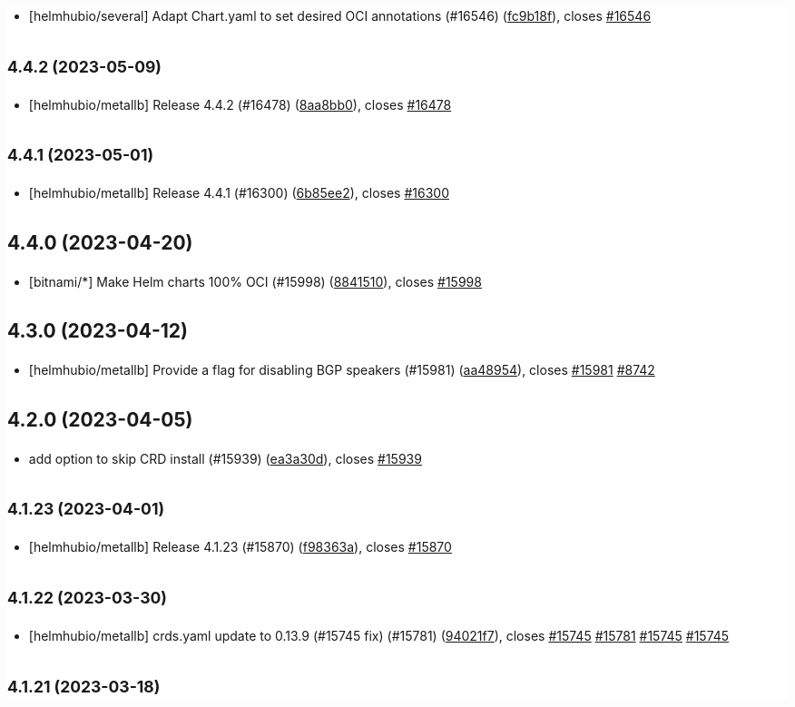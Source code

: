 * [helmhubio/several] Adapt Chart.yaml to set desired OCI annotations (#16546) ([fc9b18f](https://github.com/helmhub-io/charts/commit/fc9b18f2e98805d4df629acbcde696f44f973344)), closes [#16546](https://github.com/helmhub-io/charts/issues/16546)

## <small>4.4.2 (2023-05-09)</small>

* [helmhubio/metallb] Release 4.4.2 (#16478) ([8aa8bb0](https://github.com/helmhub-io/charts/commit/8aa8bb0c47c8f05da90ae09dd5143e1472e7903d)), closes [#16478](https://github.com/helmhub-io/charts/issues/16478)

## <small>4.4.1 (2023-05-01)</small>

* [helmhubio/metallb] Release 4.4.1 (#16300) ([6b85ee2](https://github.com/helmhub-io/charts/commit/6b85ee24228996c45376f4b7ee708ca9aae1c350)), closes [#16300](https://github.com/helmhub-io/charts/issues/16300)

## 4.4.0 (2023-04-20)

* [bitnami/*] Make Helm charts 100% OCI (#15998) ([8841510](https://github.com/helmhub-io/charts/commit/884151035efcbf2e1b3206e7def85511073fb57d)), closes [#15998](https://github.com/helmhub-io/charts/issues/15998)

## 4.3.0 (2023-04-12)

* [helmhubio/metallb] Provide a flag for disabling BGP speakers (#15981) ([aa48954](https://github.com/helmhub-io/charts/commit/aa48954c327bea8a5ec3867a0397ef94f25ab2e9)), closes [#15981](https://github.com/helmhub-io/charts/issues/15981) [#8742](https://github.com/helmhub-io/charts/issues/8742)

## 4.2.0 (2023-04-05)

* add option to skip CRD install (#15939) ([ea3a30d](https://github.com/helmhub-io/charts/commit/ea3a30da07f94085263136f1715e3026a9fb402f)), closes [#15939](https://github.com/helmhub-io/charts/issues/15939)

## <small>4.1.23 (2023-04-01)</small>

* [helmhubio/metallb] Release 4.1.23 (#15870) ([f98363a](https://github.com/helmhub-io/charts/commit/f98363a239d2bc2539b832bf8615d9b543f29d8a)), closes [#15870](https://github.com/helmhub-io/charts/issues/15870)

## <small>4.1.22 (2023-03-30)</small>

* [helmhubio/metallb] crds.yaml update to 0.13.9 (#15745 fix) (#15781) ([94021f7](https://github.com/helmhub-io/charts/commit/94021f73b8c73629d1aec6dd69c45f7f884c68e8)), closes [#15745](https://github.com/helmhub-io/charts/issues/15745) [#15781](https://github.com/helmhub-io/charts/issues/15781) [#15745](https://github.com/helmhub-io/charts/issues/15745) [#15745](https://github.com/helmhub-io/charts/issues/15745)

## <small>4.1.21 (2023-03-18)</small>
